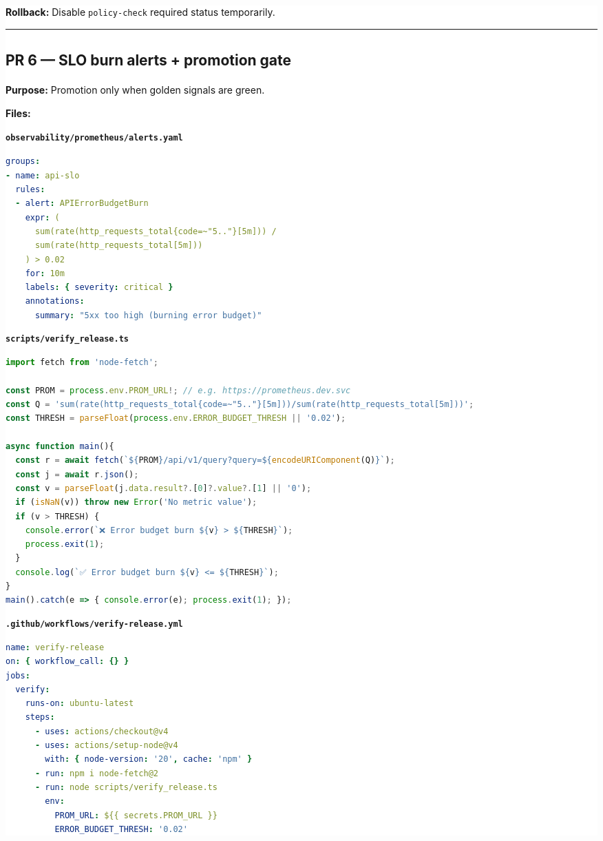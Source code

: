 **Rollback:** Disable `policy-check` required status temporarily.

---

## PR 6 — SLO burn alerts + promotion gate

**Purpose:** Promotion only when golden signals are green.

**Files:**

**`observability/prometheus/alerts.yaml`**
```yaml
groups:
- name: api-slo
  rules:
  - alert: APIErrorBudgetBurn
    expr: (
      sum(rate(http_requests_total{code=~"5.."}[5m])) /
      sum(rate(http_requests_total[5m]))
    ) > 0.02
    for: 10m
    labels: { severity: critical }
    annotations:
      summary: "5xx too high (burning error budget)"
```

**`scripts/verify_release.ts`**
```ts
import fetch from 'node-fetch';

const PROM = process.env.PROM_URL!; // e.g. https://prometheus.dev.svc
const Q = 'sum(rate(http_requests_total{code=~"5.."}[5m]))/sum(rate(http_requests_total[5m]))';
const THRESH = parseFloat(process.env.ERROR_BUDGET_THRESH || '0.02');

async function main(){
  const r = await fetch(`${PROM}/api/v1/query?query=${encodeURIComponent(Q)}`);
  const j = await r.json();
  const v = parseFloat(j.data.result?.[0]?.value?.[1] || '0');
  if (isNaN(v)) throw new Error('No metric value');
  if (v > THRESH) {
    console.error(`❌ Error budget burn ${v} > ${THRESH}`);
    process.exit(1);
  }
  console.log(`✅ Error budget burn ${v} <= ${THRESH}`);
}
main().catch(e => { console.error(e); process.exit(1); });
```

**`.github/workflows/verify-release.yml`**
```yaml
name: verify-release
on: { workflow_call: {} }
jobs:
  verify:
    runs-on: ubuntu-latest
    steps:
      - uses: actions/checkout@v4
      - uses: actions/setup-node@v4
        with: { node-version: '20', cache: 'npm' }
      - run: npm i node-fetch@2
      - run: node scripts/verify_release.ts
        env:
          PROM_URL: ${{ secrets.PROM_URL }}
          ERROR_BUDGET_THRESH: '0.02'
```
